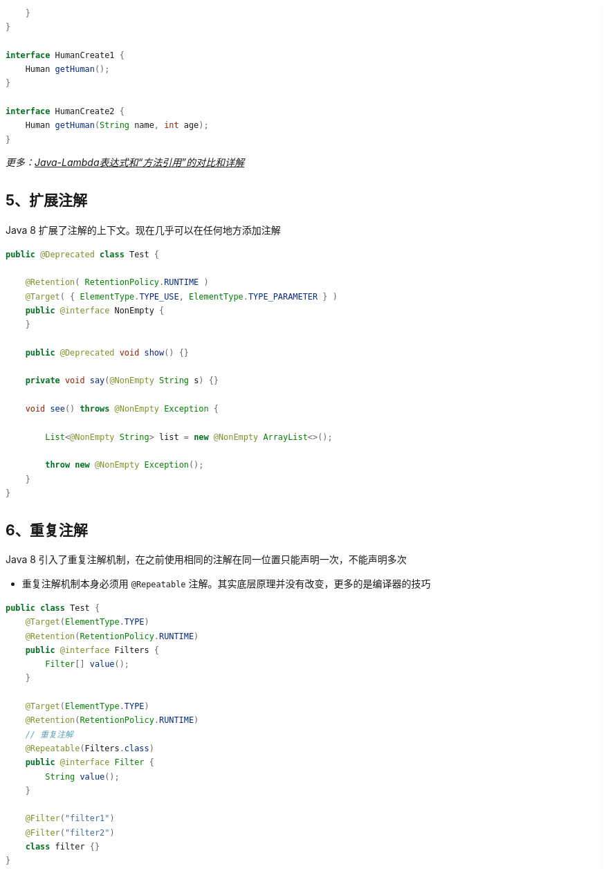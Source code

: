 ```java
    }
}

interface HumanCreate1 {
    Human getHuman();
}

interface HumanCreate2 {
    Human getHuman(String name, int age);
}
```

*更多：[Java-Lambda表达式和“方法引用”的对比和详解](https://blog.csdn.net/li_xunhuan/article/details/97930596)*

## 5、扩展注解

Java 8 扩展了注解的上下文。现在几乎可以在任何地方添加注解

```java
public @Deprecated class Test {

    @Retention( RetentionPolicy.RUNTIME )
    @Target( { ElementType.TYPE_USE, ElementType.TYPE_PARAMETER } )
    public @interface NonEmpty {
    }

    public @Deprecated void show() {}

    private void say(@NonEmpty String s) {}

    void see() throws @NonEmpty Exception {

        List<@NonEmpty String> list = new @NonEmpty ArrayList<>();

        throw new @NonEmpty Exception();
    }
}
```

## 6、重复注解

Java 8 引入了重复注解机制，在之前使用相同的注解在同一位置只能声明一次，不能声明多次

- 重复注解机制本身必须用 `@Repeatable` 注解。其实底层原理并没有改变，更多的是编译器的技巧

```java
public class Test {
    @Target(ElementType.TYPE)
    @Retention(RetentionPolicy.RUNTIME)
    public @interface Filters {
        Filter[] value();
    }

    @Target(ElementType.TYPE)
    @Retention(RetentionPolicy.RUNTIME)
    // 重复注解
    @Repeatable(Filters.class)
    public @interface Filter {
        String value();
    }

    @Filter("filter1")
    @Filter("filter2")
    class filter {}
}
```